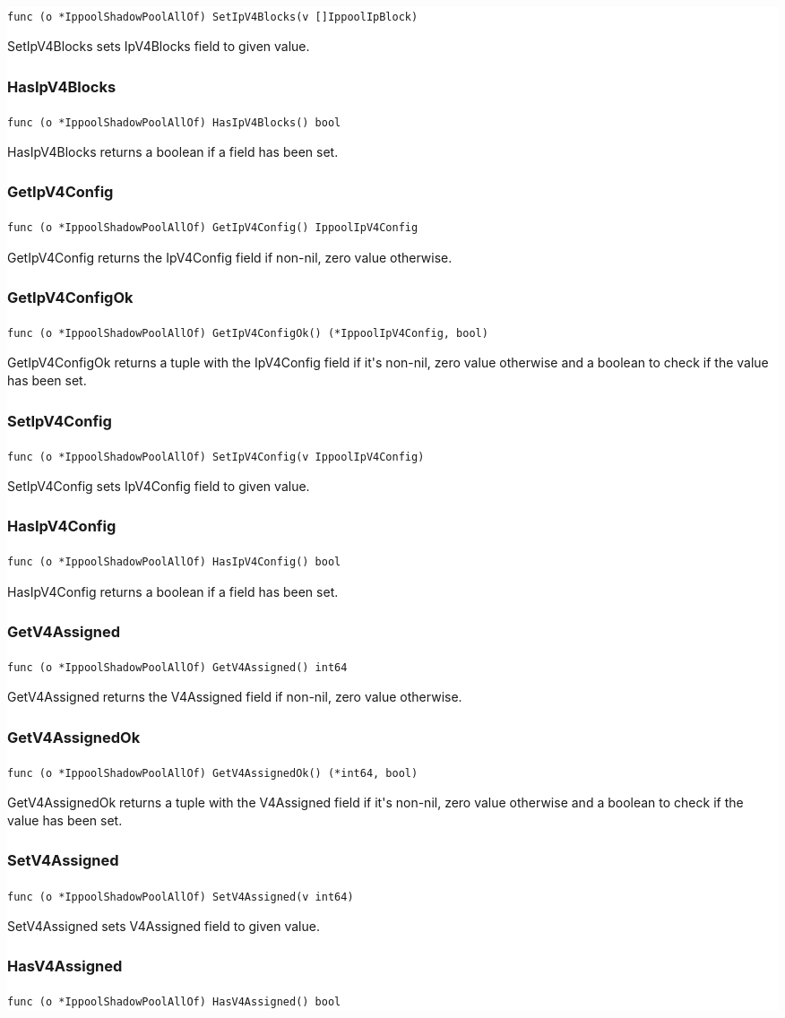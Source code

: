 `func (o *IppoolShadowPoolAllOf) SetIpV4Blocks(v []IppoolIpBlock)`

SetIpV4Blocks sets IpV4Blocks field to given value.

### HasIpV4Blocks

`func (o *IppoolShadowPoolAllOf) HasIpV4Blocks() bool`

HasIpV4Blocks returns a boolean if a field has been set.

### GetIpV4Config

`func (o *IppoolShadowPoolAllOf) GetIpV4Config() IppoolIpV4Config`

GetIpV4Config returns the IpV4Config field if non-nil, zero value otherwise.

### GetIpV4ConfigOk

`func (o *IppoolShadowPoolAllOf) GetIpV4ConfigOk() (*IppoolIpV4Config, bool)`

GetIpV4ConfigOk returns a tuple with the IpV4Config field if it's non-nil, zero value otherwise
and a boolean to check if the value has been set.

### SetIpV4Config

`func (o *IppoolShadowPoolAllOf) SetIpV4Config(v IppoolIpV4Config)`

SetIpV4Config sets IpV4Config field to given value.

### HasIpV4Config

`func (o *IppoolShadowPoolAllOf) HasIpV4Config() bool`

HasIpV4Config returns a boolean if a field has been set.

### GetV4Assigned

`func (o *IppoolShadowPoolAllOf) GetV4Assigned() int64`

GetV4Assigned returns the V4Assigned field if non-nil, zero value otherwise.

### GetV4AssignedOk

`func (o *IppoolShadowPoolAllOf) GetV4AssignedOk() (*int64, bool)`

GetV4AssignedOk returns a tuple with the V4Assigned field if it's non-nil, zero value otherwise
and a boolean to check if the value has been set.

### SetV4Assigned

`func (o *IppoolShadowPoolAllOf) SetV4Assigned(v int64)`

SetV4Assigned sets V4Assigned field to given value.

### HasV4Assigned

`func (o *IppoolShadowPoolAllOf) HasV4Assigned() bool`
